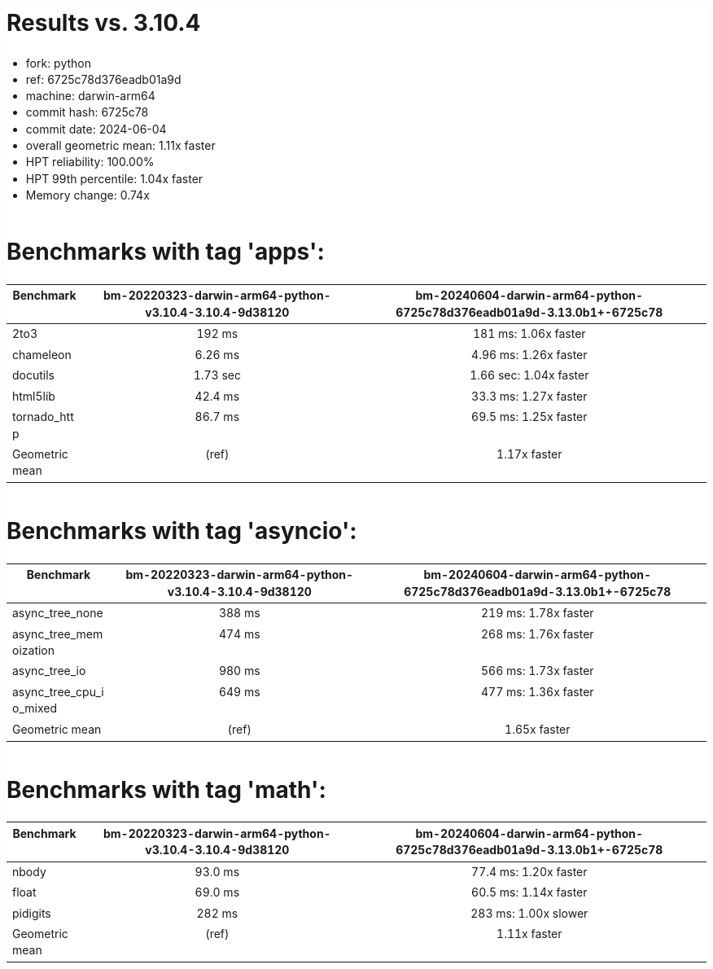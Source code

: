 # Results vs. 3.10.4

- fork: python
- ref: 6725c78d376eadb01a9d
- machine: darwin-arm64
- commit hash: 6725c78
- commit date: 2024-06-04
- overall geometric mean: 1.11x faster
- HPT reliability: 100.00%
- HPT 99th percentile: 1.04x faster
- Memory change: 0.74x

Benchmarks with tag 'apps':
===========================

| Benchmark      | bm-20220323-darwin-arm64-python-v3.10.4-3.10.4-9d38120 | bm-20240604-darwin-arm64-python-6725c78d376eadb01a9d-3.13.0b1+-6725c78 |
|----------------|:------------------------------------------------------:|:----------------------------------------------------------------------:|
| 2to3           | 192 ms                                                 | 181 ms: 1.06x faster                                                   |
| chameleon      | 6.26 ms                                                | 4.96 ms: 1.26x faster                                                  |
| docutils       | 1.73 sec                                               | 1.66 sec: 1.04x faster                                                 |
| html5lib       | 42.4 ms                                                | 33.3 ms: 1.27x faster                                                  |
| tornado_http   | 86.7 ms                                                | 69.5 ms: 1.25x faster                                                  |
| Geometric mean | (ref)                                                  | 1.17x faster                                                           |

Benchmarks with tag 'asyncio':
==============================

| Benchmark               | bm-20220323-darwin-arm64-python-v3.10.4-3.10.4-9d38120 | bm-20240604-darwin-arm64-python-6725c78d376eadb01a9d-3.13.0b1+-6725c78 |
|-------------------------|:------------------------------------------------------:|:----------------------------------------------------------------------:|
| async_tree_none         | 388 ms                                                 | 219 ms: 1.78x faster                                                   |
| async_tree_memoization  | 474 ms                                                 | 268 ms: 1.76x faster                                                   |
| async_tree_io           | 980 ms                                                 | 566 ms: 1.73x faster                                                   |
| async_tree_cpu_io_mixed | 649 ms                                                 | 477 ms: 1.36x faster                                                   |
| Geometric mean          | (ref)                                                  | 1.65x faster                                                           |

Benchmarks with tag 'math':
===========================

| Benchmark      | bm-20220323-darwin-arm64-python-v3.10.4-3.10.4-9d38120 | bm-20240604-darwin-arm64-python-6725c78d376eadb01a9d-3.13.0b1+-6725c78 |
|----------------|:------------------------------------------------------:|:----------------------------------------------------------------------:|
| nbody          | 93.0 ms                                                | 77.4 ms: 1.20x faster                                                  |
| float          | 69.0 ms                                                | 60.5 ms: 1.14x faster                                                  |
| pidigits       | 282 ms                                                 | 283 ms: 1.00x slower                                                   |
| Geometric mean | (ref)                                                  | 1.11x faster                                                           |
